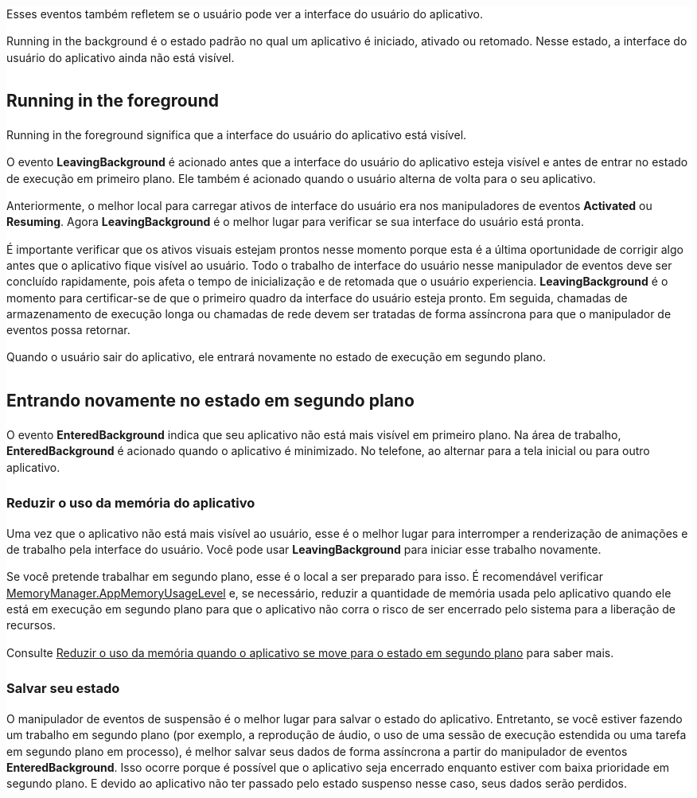 Esses eventos também refletem se o usuário pode ver a interface do usuário do aplicativo.

Running in the background é o estado padrão no qual um aplicativo é iniciado, ativado ou retomado. Nesse estado, a interface do usuário do aplicativo ainda não está visível.

## <a name="running-in-the-foreground"></a>Running in the foreground ##

Running in the foreground significa que a interface do usuário do aplicativo está visível.

O evento **LeavingBackground** é acionado antes que a interface do usuário do aplicativo esteja visível e antes de entrar no estado de execução em primeiro plano. Ele também é acionado quando o usuário alterna de volta para o seu aplicativo.

Anteriormente, o melhor local para carregar ativos de interface do usuário era nos manipuladores de eventos **Activated** ou **Resuming**. Agora **LeavingBackground** é o melhor lugar para verificar se sua interface do usuário está pronta.

É importante verificar que os ativos visuais estejam prontos nesse momento porque esta é a última oportunidade de corrigir algo antes que o aplicativo fique visível ao usuário. Todo o trabalho de interface do usuário nesse manipulador de eventos deve ser concluído rapidamente, pois afeta o tempo de inicialização e de retomada que o usuário experiencia. **LeavingBackground** é o momento para certificar-se de que o primeiro quadro da interface do usuário esteja pronto. Em seguida, chamadas de armazenamento de execução longa ou chamadas de rede devem ser tratadas de forma assíncrona para que o manipulador de eventos possa retornar.

Quando o usuário sair do aplicativo, ele entrará novamente no estado de execução em segundo plano.

## <a name="reentering-the-background-state"></a>Entrando novamente no estado em segundo plano

O evento **EnteredBackground** indica que seu aplicativo não está mais visível em primeiro plano. Na área de trabalho, **EnteredBackground** é acionado quando o aplicativo é minimizado. No telefone, ao alternar para a tela inicial ou para outro aplicativo.

### <a name="reduce-your-apps-memory-usage"></a>Reduzir o uso da memória do aplicativo

Uma vez que o aplicativo não está mais visível ao usuário, esse é o melhor lugar para interromper a renderização de animações e de trabalho pela interface do usuário. Você pode usar **LeavingBackground** para iniciar esse trabalho novamente.

Se você pretende trabalhar em segundo plano, esse é o local a ser preparado para isso. É recomendável verificar [MemoryManager.AppMemoryUsageLevel](https://msdn.microsoft.com/library/windows/apps/windows.system.memorymanager.appmemoryusagelevel.aspx) e, se necessário, reduzir a quantidade de memória usada pelo aplicativo quando ele está em execução em segundo plano para que o aplicativo não corra o risco de ser encerrado pelo sistema para a liberação de recursos.

Consulte [Reduzir o uso da memória quando o aplicativo se move para o estado em segundo plano](reduce-memory-usage.md) para saber mais.

### <a name="save-your-state"></a>Salvar seu estado

O manipulador de eventos de suspensão é o melhor lugar para salvar o estado do aplicativo. Entretanto, se você estiver fazendo um trabalho em segundo plano (por exemplo, a reprodução de áudio, o uso de uma sessão de execução estendida ou uma tarefa em segundo plano em processo), é melhor salvar seus dados de forma assíncrona a partir do manipulador de eventos **EnteredBackground**. Isso ocorre porque é possível que o aplicativo seja encerrado enquanto estiver com baixa prioridade em segundo plano. E devido ao aplicativo não ter passado pelo estado suspenso nesse caso, seus dados serão perdidos.
